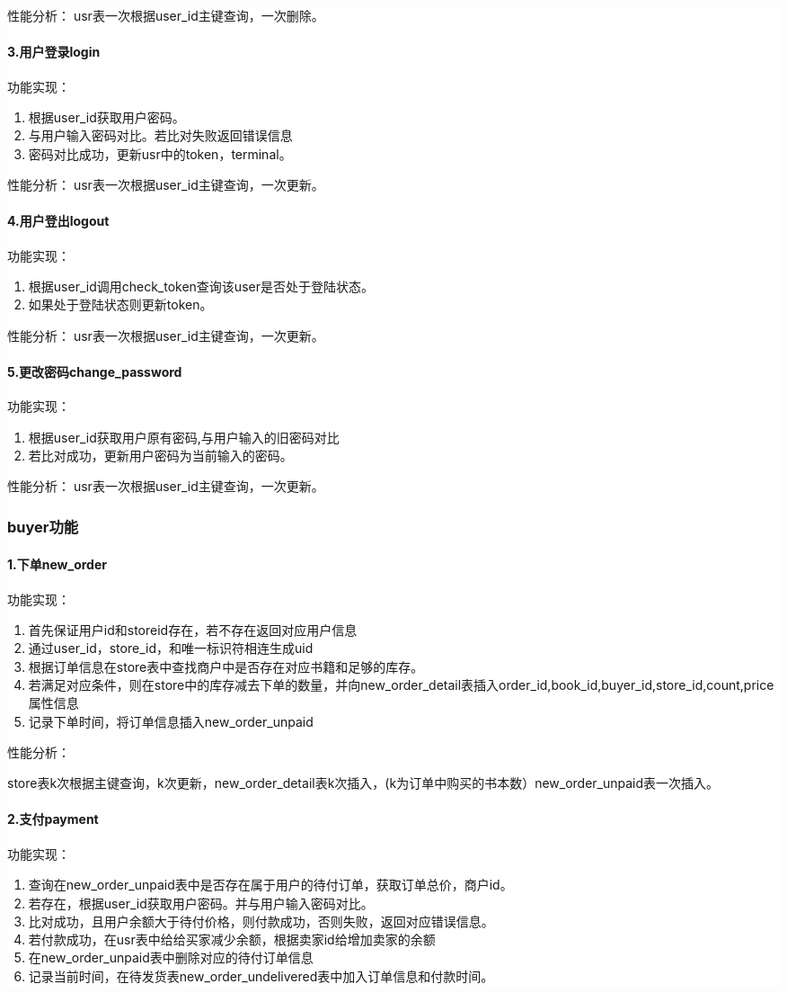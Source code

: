 性能分析：
         usr表一次根据user_id主键查询，一次删除。

#### **3.用户登录login**

功能实现：

1. 根据user_id获取用户密码。
2. 与用户输入密码对比。若比对失败返回错误信息
3. 密码对比成功，更新usr中的token，terminal。

性能分析：
          usr表一次根据user_id主键查询，一次更新。

#### **4.用户登出logout**

功能实现：

1. 根据user_id调用check_token查询该user是否处于登陆状态。
2. 如果处于登陆状态则更新token。

性能分析：
           usr表一次根据user_id主键查询，一次更新。

#### **5.更改密码change_password**

功能实现：

1. 根据user_id获取用户原有密码,与用户输入的旧密码对比
2. 若比对成功，更新用户密码为当前输入的密码。

性能分析：
            usr表一次根据user_id主键查询，一次更新。

### buyer功能

#### **1.下单new_order**

功能实现：

1. 首先保证用户id和storeid存在，若不存在返回对应用户信息
2. 通过user_id，store_id，和唯一标识符相连生成uid
3. 根据订单信息在store表中查找商户中是否存在对应书籍和足够的库存。
4. 若满足对应条件，则在store中的库存减去下单的数量，并向new_order_detail表插入order_id,book_id,buyer_id,store_id,count,price属性信息
5. 记录下单时间，将订单信息插入new_order_unpaid

性能分析：

​         store表k次根据主键查询，k次更新，new_order_detail表k次插入，(k为订单中购买的书本数）new_order_unpaid表一次插入。

#### **2.支付payment**

功能实现：

1. 查询在new_order_unpaid表中是否存在属于用户的待付订单，获取订单总价，商户id。
2. 若存在，根据user_id获取用户密码。并与用户输入密码对比。
3. 比对成功，且用户余额大于待付价格，则付款成功，否则失败，返回对应错误信息。
4. 若付款成功，在usr表中给给买家减少余额，根据卖家id给增加卖家的余额
5. 在new_order_unpaid表中删除对应的待付订单信息
6. 记录当前时间，在待发货表new_order_undelivered表中加入订单信息和付款时间。

